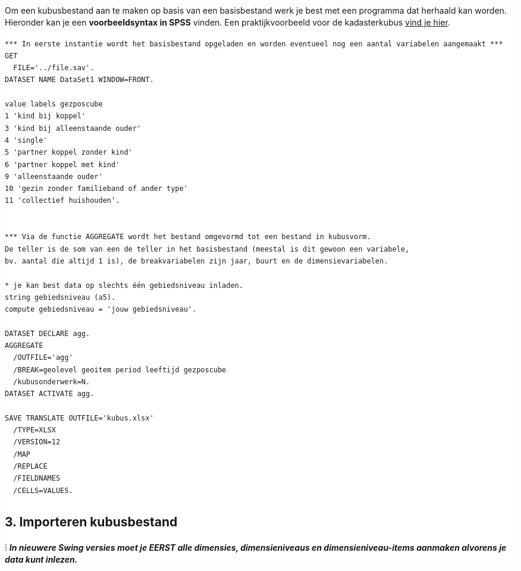 

Om een kubusbestand aan te maken op basis van een basisbestand werk je best met een programma dat herhaald kan worden. Hieronder kan je een **voorbeeldsyntax in SPSS** vinden. Een praktijkvoorbeeld voor de kadasterkubus [vind je hier](https://github.com/provinciesincijfers/kadaster-post-processing/blob/master/basisverwerking/03%20kubus%20voor%20swing.sps).

```
*** In eerste instantie wordt het basisbestand opgeladen en worden eventueel nog een aantal variabelen aangemaakt ***
GET
  FILE='../file.sav'.
DATASET NAME DataSet1 WINDOW=FRONT.

value labels gezposcube
1 'kind bij koppel'
3 'kind bij alleenstaande ouder'
4 'single'
5 'partner koppel zonder kind'
6 'partner koppel met kind'
9 'alleenstaande ouder'
10 'gezin zonder familieband of ander type'
11 'collectief huishouden'.


*** Via de functie AGGREGATE wordt het bestand omgevormd tot een bestand in kubusvorm. 
De teller is de som van een de teller in het basisbestand (meestal is dit gewoon een variabele, 
bv. aantal die altijd 1 is), de breakvariabelen zijn jaar, buurt en de dimensievariabelen.

* je kan best data op slechts één gebiedsniveau inladen.
string gebiedsniveau (a5).
compute gebiedsniveau = 'jouw gebiedsniveau'.

DATASET DECLARE agg.
AGGREGATE
  /OUTFILE='agg'
  /BREAK=geolevel geoitem period leeftijd gezposcube
  /kubusonderwerk=N.
DATASET ACTIVATE agg.

SAVE TRANSLATE OUTFILE='kubus.xlsx'
  /TYPE=XLSX
  /VERSION=12
  /MAP
  /REPLACE
  /FIELDNAMES
  /CELLS=VALUES.
```

## 3.	Importeren kubusbestand

❕ ***In nieuwere Swing versies moet je EERST alle dimensies, dimensieniveaus en dimensieniveau-items aanmaken alvorens je data kunt inlezen.***
